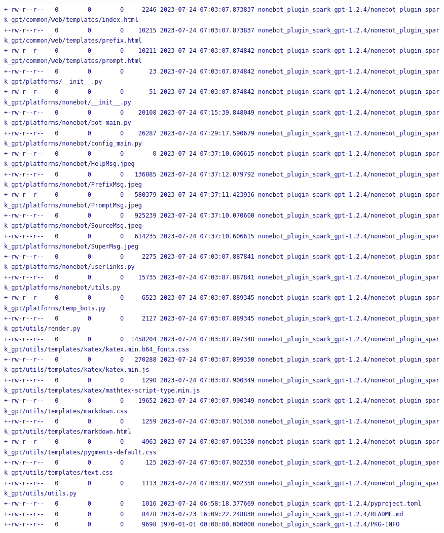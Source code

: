 ```diff
+-rw-r--r--   0        0        0     2246 2023-07-24 07:03:07.873837 nonebot_plugin_spark_gpt-1.2.4/nonebot_plugin_spark_gpt/common/web/templates/index.html
+-rw-r--r--   0        0        0    10215 2023-07-24 07:03:07.873837 nonebot_plugin_spark_gpt-1.2.4/nonebot_plugin_spark_gpt/common/web/templates/prefix.html
+-rw-r--r--   0        0        0    10211 2023-07-24 07:03:07.874842 nonebot_plugin_spark_gpt-1.2.4/nonebot_plugin_spark_gpt/common/web/templates/prompt.html
+-rw-r--r--   0        0        0       23 2023-07-24 07:03:07.874842 nonebot_plugin_spark_gpt-1.2.4/nonebot_plugin_spark_gpt/platforms/__init__.py
+-rw-r--r--   0        0        0       51 2023-07-24 07:03:07.874842 nonebot_plugin_spark_gpt-1.2.4/nonebot_plugin_spark_gpt/platforms/nonebot/__init__.py
+-rw-r--r--   0        0        0    20108 2023-07-24 07:15:39.848049 nonebot_plugin_spark_gpt-1.2.4/nonebot_plugin_spark_gpt/platforms/nonebot/bot_main.py
+-rw-r--r--   0        0        0    26287 2023-07-24 07:29:17.590679 nonebot_plugin_spark_gpt-1.2.4/nonebot_plugin_spark_gpt/platforms/nonebot/config_main.py
+-rw-r--r--   0        0        0        0 2023-07-24 07:37:10.606615 nonebot_plugin_spark_gpt-1.2.4/nonebot_plugin_spark_gpt/platforms/nonebot/HelpMsg.jpeg
+-rw-r--r--   0        0        0   136085 2023-07-24 07:37:12.079792 nonebot_plugin_spark_gpt-1.2.4/nonebot_plugin_spark_gpt/platforms/nonebot/PrefixMsg.jpeg
+-rw-r--r--   0        0        0   580379 2023-07-24 07:37:11.423936 nonebot_plugin_spark_gpt-1.2.4/nonebot_plugin_spark_gpt/platforms/nonebot/PromptMsg.jpeg
+-rw-r--r--   0        0        0   925239 2023-07-24 07:37:10.070600 nonebot_plugin_spark_gpt-1.2.4/nonebot_plugin_spark_gpt/platforms/nonebot/SourceMsg.jpeg
+-rw-r--r--   0        0        0   614235 2023-07-24 07:37:10.606615 nonebot_plugin_spark_gpt-1.2.4/nonebot_plugin_spark_gpt/platforms/nonebot/SuperMsg.jpeg
+-rw-r--r--   0        0        0     2275 2023-07-24 07:03:07.887841 nonebot_plugin_spark_gpt-1.2.4/nonebot_plugin_spark_gpt/platforms/nonebot/userlinks.py
+-rw-r--r--   0        0        0    15735 2023-07-24 07:03:07.887841 nonebot_plugin_spark_gpt-1.2.4/nonebot_plugin_spark_gpt/platforms/nonebot/utils.py
+-rw-r--r--   0        0        0     6523 2023-07-24 07:03:07.889345 nonebot_plugin_spark_gpt-1.2.4/nonebot_plugin_spark_gpt/platforms/temp_bots.py
+-rw-r--r--   0        0        0     2127 2023-07-24 07:03:07.889345 nonebot_plugin_spark_gpt-1.2.4/nonebot_plugin_spark_gpt/utils/render.py
+-rw-r--r--   0        0        0  1458204 2023-07-24 07:03:07.897348 nonebot_plugin_spark_gpt-1.2.4/nonebot_plugin_spark_gpt/utils/templates/katex/katex.min.b64_fonts.css
+-rw-r--r--   0        0        0   270288 2023-07-24 07:03:07.899350 nonebot_plugin_spark_gpt-1.2.4/nonebot_plugin_spark_gpt/utils/templates/katex/katex.min.js
+-rw-r--r--   0        0        0     1290 2023-07-24 07:03:07.900349 nonebot_plugin_spark_gpt-1.2.4/nonebot_plugin_spark_gpt/utils/templates/katex/mathtex-script-type.min.js
+-rw-r--r--   0        0        0    19652 2023-07-24 07:03:07.900349 nonebot_plugin_spark_gpt-1.2.4/nonebot_plugin_spark_gpt/utils/templates/markdown.css
+-rw-r--r--   0        0        0     1259 2023-07-24 07:03:07.901350 nonebot_plugin_spark_gpt-1.2.4/nonebot_plugin_spark_gpt/utils/templates/markdown.html
+-rw-r--r--   0        0        0     4963 2023-07-24 07:03:07.901350 nonebot_plugin_spark_gpt-1.2.4/nonebot_plugin_spark_gpt/utils/templates/pygments-default.css
+-rw-r--r--   0        0        0      125 2023-07-24 07:03:07.902350 nonebot_plugin_spark_gpt-1.2.4/nonebot_plugin_spark_gpt/utils/templates/text.css
+-rw-r--r--   0        0        0     1113 2023-07-24 07:03:07.902350 nonebot_plugin_spark_gpt-1.2.4/nonebot_plugin_spark_gpt/utils/utils.py
+-rw-r--r--   0        0        0     1016 2023-07-24 06:58:18.377669 nonebot_plugin_spark_gpt-1.2.4/pyproject.toml
+-rw-r--r--   0        0        0     8478 2023-07-23 16:09:22.248830 nonebot_plugin_spark_gpt-1.2.4/README.md
+-rw-r--r--   0        0        0     9698 1970-01-01 00:00:00.000000 nonebot_plugin_spark_gpt-1.2.4/PKG-INFO
```
